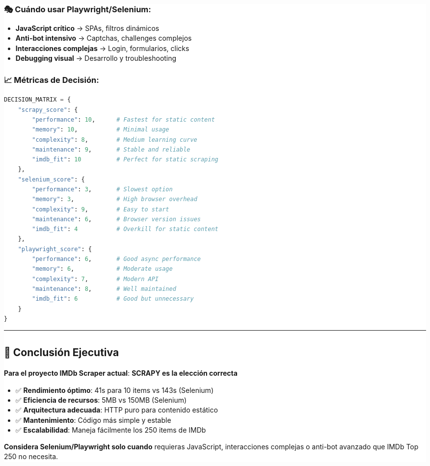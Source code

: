### 🎭 **Cuándo usar Playwright/Selenium:**

- **JavaScript crítico** → SPAs, filtros dinámicos
- **Anti-bot intensivo** → Captchas, challenges complejos
- **Interacciones complejas** → Login, formularios, clicks
- **Debugging visual** → Desarrollo y troubleshooting

### 📈 **Métricas de Decisión:**

```python
DECISION_MATRIX = {
    "scrapy_score": {
        "performance": 10,      # Fastest for static content
        "memory": 10,           # Minimal usage
        "complexity": 8,        # Medium learning curve
        "maintenance": 9,       # Stable and reliable
        "imdb_fit": 10          # Perfect for static scraping
    },
    "selenium_score": {
        "performance": 3,       # Slowest option
        "memory": 3,            # High browser overhead  
        "complexity": 9,        # Easy to start
        "maintenance": 6,       # Browser version issues
        "imdb_fit": 4           # Overkill for static content
    },
    "playwright_score": {
        "performance": 6,       # Good async performance
        "memory": 6,            # Moderate usage
        "complexity": 7,        # Modern API
        "maintenance": 8,       # Well maintained
        "imdb_fit": 6           # Good but unnecessary
    }
}
```

---

## 🎯 Conclusión Ejecutiva

**Para el proyecto IMDb Scraper actual**: **SCRAPY es la elección correcta**

- ✅ **Rendimiento óptimo**: 41s para 10 items vs 143s (Selenium)
- ✅ **Eficiencia de recursos**: 5MB vs 150MB (Selenium)  
- ✅ **Arquitectura adecuada**: HTTP puro para contenido estático
- ✅ **Mantenimiento**: Código más simple y estable
- ✅ **Escalabilidad**: Maneja fácilmente los 250 items de IMDb

**Considera Selenium/Playwright solo cuando** requieras JavaScript, interacciones complejas o anti-bot avanzado que IMDb Top 250 no necesita.
